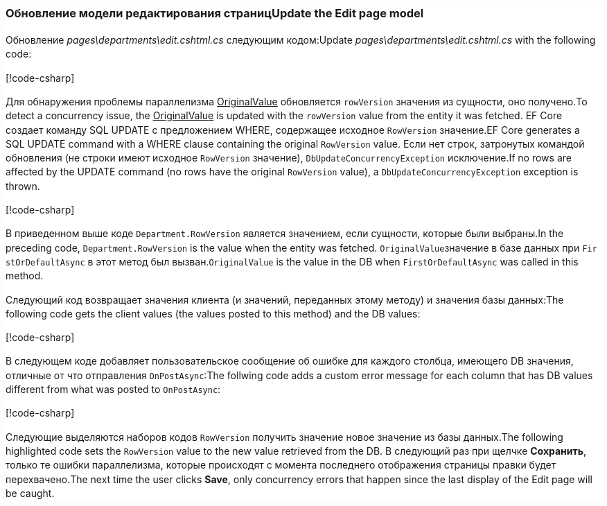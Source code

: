 ### <a name="update-the-edit-page-model"></a><span data-ttu-id="45804-213">Обновление модели редактирования страниц</span><span class="sxs-lookup"><span data-stu-id="45804-213">Update the Edit page model</span></span>

<span data-ttu-id="45804-214">Обновление *pages\departments\edit.cshtml.cs* следующим кодом:</span><span class="sxs-lookup"><span data-stu-id="45804-214">Update *pages\departments\edit.cshtml.cs* with the following code:</span></span>

[!code-csharp[](intro/samples/cu/Pages/Departments/Edit.cshtml.cs?name=snippet)]

<span data-ttu-id="45804-215">Для обнаружения проблемы параллелизма [OriginalValue](https://docs.microsoft.com/dotnet/api/microsoft.entityframeworkcore.changetracking.propertyentry.originalvalue?view=efcore-2.0#Microsoft_EntityFrameworkCore_ChangeTracking_PropertyEntry_OriginalValue) обновляется `rowVersion` значения из сущности, оно получено.</span><span class="sxs-lookup"><span data-stu-id="45804-215">To detect a concurrency issue, the [OriginalValue](https://docs.microsoft.com/dotnet/api/microsoft.entityframeworkcore.changetracking.propertyentry.originalvalue?view=efcore-2.0#Microsoft_EntityFrameworkCore_ChangeTracking_PropertyEntry_OriginalValue) is updated with the `rowVersion` value from the entity it was fetched.</span></span> <span data-ttu-id="45804-216">EF Core создает команду SQL UPDATE с предложением WHERE, содержащее исходное `RowVersion` значение.</span><span class="sxs-lookup"><span data-stu-id="45804-216">EF Core generates a SQL UPDATE command with a WHERE clause containing the original `RowVersion` value.</span></span> <span data-ttu-id="45804-217">Если нет строк, затронутых командой обновления (не строки имеют исходное `RowVersion` значение), `DbUpdateConcurrencyException` исключение.</span><span class="sxs-lookup"><span data-stu-id="45804-217">If no rows are affected by the UPDATE command (no rows have the original `RowVersion` value), a `DbUpdateConcurrencyException` exception is thrown.</span></span>

[!code-csharp[](intro/samples/cu/Pages/Departments/Edit.cshtml.cs?name=snippet_rv&highlight=24-)]

<span data-ttu-id="45804-218">В приведенном выше коде `Department.RowVersion` является значением, если сущности, которые были выбраны.</span><span class="sxs-lookup"><span data-stu-id="45804-218">In the preceding code, `Department.RowVersion` is the value when the entity was fetched.</span></span> <span data-ttu-id="45804-219">`OriginalValue`значение в базе данных при `FirstOrDefaultAsync` в этот метод был вызван.</span><span class="sxs-lookup"><span data-stu-id="45804-219">`OriginalValue` is the value in the DB when `FirstOrDefaultAsync` was called in this method.</span></span>

<span data-ttu-id="45804-220">Следующий код возвращает значения клиента (и значений, переданных этому методу) и значения базы данных:</span><span class="sxs-lookup"><span data-stu-id="45804-220">The following code gets the client values (the values posted to this method) and the DB values:</span></span>

[!code-csharp[](intro/samples/cu/Pages/Departments/Edit.cshtml.cs?name=snippet_try&highlight=9,18)]

<span data-ttu-id="45804-221">В следующем коде добавляет пользовательское сообщение об ошибке для каждого столбца, имеющего DB значения, отличные от что отправления `OnPostAsync`:</span><span class="sxs-lookup"><span data-stu-id="45804-221">The follwing code adds a custom error message for each column that has DB values different from what was posted to `OnPostAsync`:</span></span>

[!code-csharp[](intro/samples/cu/Pages/Departments/Edit.cshtml.cs?name=snippet_err)]

<span data-ttu-id="45804-222">Следующие выделяются наборов кодов `RowVersion` получить значение новое значение из базы данных.</span><span class="sxs-lookup"><span data-stu-id="45804-222">The following highlighted code sets the `RowVersion` value to the new value retrieved from the DB.</span></span> <span data-ttu-id="45804-223">В следующий раз при щелчке **Сохранить**, только те ошибки параллелизма, которые происходят с момента последнего отображения страницы правки будет перехвачено.</span><span class="sxs-lookup"><span data-stu-id="45804-223">The next time the user clicks **Save**, only concurrency errors that happen since the last display of the Edit page will be caught.</span></span>
